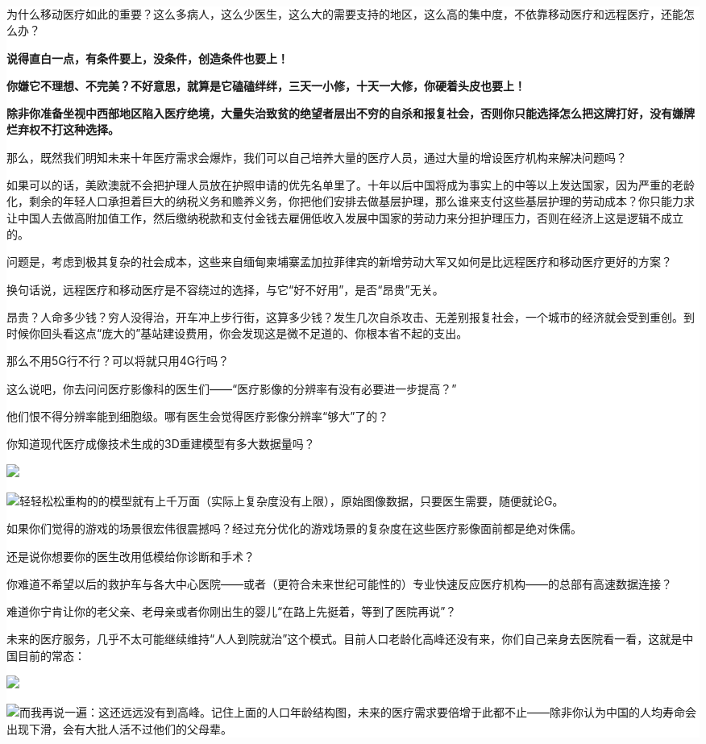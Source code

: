为什么移动医疗如此的重要？这么多病人，这么少医生，这么大的需要支持的地区，这么高的集中度，不依靠移动医疗和远程医疗，还能怎么办？

**说得直白一点，有条件要上，没条件，创造条件也要上！**

**你嫌它不理想、不完美？不好意思，就算是它磕磕绊绊，三天一小修，十天一大修，你硬着头皮也要上！**

**除非你准备坐视中西部地区陷入医疗绝境，大量失治致贫的绝望者层出不穷的自杀和报复社会，否则你只能选择怎么把这牌打好，没有嫌牌烂弃权不打这种选择。**

那么，既然我们明知未来十年医疗需求会爆炸，我们可以自己培养大量的医疗人员，通过大量的增设医疗机构来解决问题吗？

如果可以的话，美欧澳就不会把护理人员放在护照申请的优先名单里了。十年以后中国将成为事实上的中等以上发达国家，因为严重的老龄化，剩余的年轻人口承担着巨大的纳税义务和赡养义务，你把他们安排去做基层护理，那么谁来支付这些基层护理的劳动成本？你只能力求让中国人去做高附加值工作，然后缴纳税款和支付金钱去雇佣低收入发展中国家的劳动力来分担护理压力，否则在经济上这是逻辑不成立的。

问题是，考虑到极其复杂的社会成本，这些来自缅甸柬埔寨孟加拉菲律宾的新增劳动大军又如何是比远程医疗和移动医疗更好的方案？

换句话说，远程医疗和移动医疗是不容绕过的选择，与它“好不好用”，是否“昂贵”无关。

昂贵？人命多少钱？穷人没得治，开车冲上步行街，这算多少钱？发生几次自杀攻击、无差别报复社会，一个城市的经济就会受到重创。到时候你回头看这点“庞大的”基站建设费用，你会发现这是微不足道的、你根本省不起的支出。

那么不用5G行不行？可以将就只用4G行吗？

这么说吧，你去问问医疗影像科的医生们——“医疗影像的分辨率有没有必要进一步提高？”

他们恨不得分辨率能到细胞级。哪有医生会觉得医疗影像分辨率“够大”了的？

你知道现代医疗成像技术生成的3D重建模型有多大数据量吗？

[![](https://camo.githubusercontent.com/db1b518b9e490ec299bce8eef922955a147845a595a30644f5bd1912dcfb0651/68747470733a2f2f706963332e7a68696d672e636f6d2f35302f76322d32353736333764393237393063333931626661623936663337626239343364385f373230772e6a70673f736f757263653d3139343065663563)](https://camo.githubusercontent.com/db1b518b9e490ec299bce8eef922955a147845a595a30644f5bd1912dcfb0651/68747470733a2f2f706963332e7a68696d672e636f6d2f35302f76322d32353736333764393237393063333931626661623936663337626239343364385f373230772e6a70673f736f757263653d3139343065663563)

[![](https://camo.githubusercontent.com/f70c25f55ba0792b2ff343b97778f2d0ee0f1aa78174d8a5ba83a6fcbaa75200/68747470733a2f2f706963312e7a68696d672e636f6d2f35302f76322d61306635616362333462353361383038316465633635633463633166396137335f373230772e6a70673f736f757263653d3139343065663563)](https://camo.githubusercontent.com/f70c25f55ba0792b2ff343b97778f2d0ee0f1aa78174d8a5ba83a6fcbaa75200/68747470733a2f2f706963312e7a68696d672e636f6d2f35302f76322d61306635616362333462353361383038316465633635633463633166396137335f373230772e6a70673f736f757263653d3139343065663563)轻轻松松重构的的模型就有上千万面（实际上复杂度没有上限），原始图像数据，只要医生需要，随便就论G。

如果你们觉得的游戏的场景很宏伟很震撼吗？经过充分优化的游戏场景的复杂度在这些医疗影像面前都是绝对侏儒。

还是说你想要你的医生改用低模给你诊断和手术？

你难道不希望以后的救护车与各大中心医院——或者（更符合未来世纪可能性的）专业快速反应医疗机构——的总部有高速数据连接？

难道你宁肯让你的老父亲、老母亲或者你刚出生的婴儿“在路上先挺着，等到了医院再说”？

未来的医疗服务，几乎不太可能继续维持“人人到院就治”这个模式。目前人口老龄化高峰还没有来，你们自己亲身去医院看一看，这就是中国目前的常态：

[![](https://camo.githubusercontent.com/4cdc954fd33da3f8b9db7dbfc1681f9799d56d58e384a4bdb91f9f1c178aa34a/68747470733a2f2f706963322e7a68696d672e636f6d2f35302f76322d39616431383236663764383530316462643230613036383730376431343434395f373230772e6a70673f736f757263653d3139343065663563)](https://camo.githubusercontent.com/4cdc954fd33da3f8b9db7dbfc1681f9799d56d58e384a4bdb91f9f1c178aa34a/68747470733a2f2f706963322e7a68696d672e636f6d2f35302f76322d39616431383236663764383530316462643230613036383730376431343434395f373230772e6a70673f736f757263653d3139343065663563)

[![](https://camo.githubusercontent.com/f8948f6502c337969dc08e15094bde30b8be042b9834d17d18a34eb9ef60a1c3/68747470733a2f2f706963612e7a68696d672e636f6d2f35302f76322d31633931366135363632653837353664373938623864633261633665326132345f373230772e6a70673f736f757263653d3139343065663563)](https://camo.githubusercontent.com/f8948f6502c337969dc08e15094bde30b8be042b9834d17d18a34eb9ef60a1c3/68747470733a2f2f706963612e7a68696d672e636f6d2f35302f76322d31633931366135363632653837353664373938623864633261633665326132345f373230772e6a70673f736f757263653d3139343065663563)而我再说一遍：这还远远没有到高峰。记住上面的人口年龄结构图，未来的医疗需求要倍增于此都不止——除非你认为中国的人均寿命会出现下滑，会有大批人活不过他们的父母辈。
